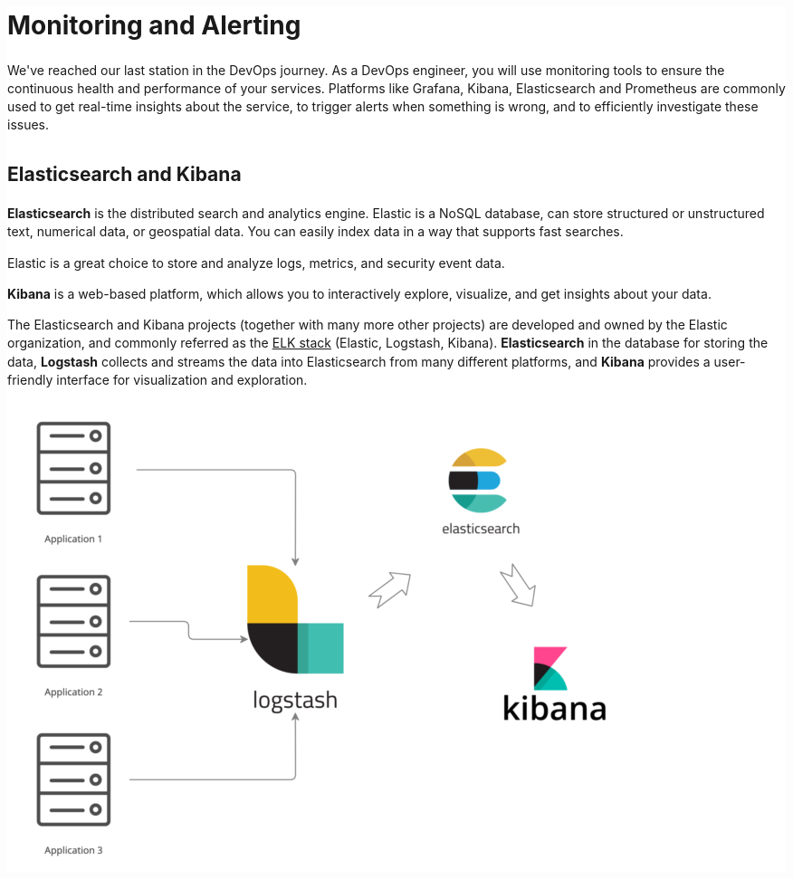 # Monitoring and Alerting

We've reached our last station in the DevOps journey.
As a DevOps engineer, you will use monitoring tools to ensure the continuous health and performance of your services.
Platforms like Grafana, Kibana, Elasticsearch and Prometheus are commonly used to get real-time insights about the service, to trigger alerts when something is wrong, and to efficiently investigate these issues. 

## Elasticsearch and Kibana

**Elasticsearch** is the distributed search and analytics engine.
Elastic is a NoSQL database, can store structured or unstructured text, numerical data, or geospatial data. 
You can easily index data in a way that supports fast searches.

Elastic is a great choice to store and analyze logs, metrics, and security event data. 

**Kibana** is a web-based platform, which allows you to interactively explore, visualize, and get insights about your data. 

The Elasticsearch and Kibana projects (together with many more other projects) are developed and owned by the Elastic organization, and commonly referred as the [ELK stack](https://www.elastic.co/elastic-stack) (Elastic, Logstash, Kibana).
**Elasticsearch** in the database for storing the data, **Logstash** collects and streams the data into Elasticsearch from many different platforms, and **Kibana** provides a user-friendly interface for visualization and exploration. 

![](../.img/monitoring_elk_stack.png)
